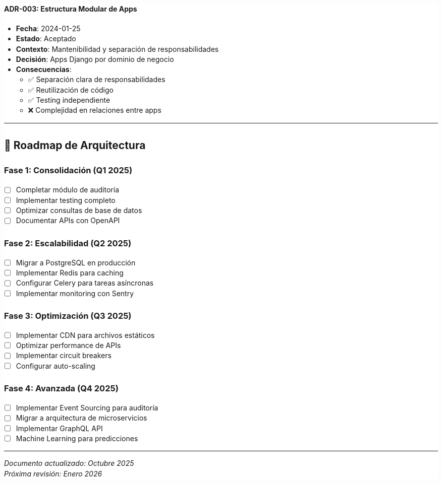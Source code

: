 #### ADR-003: Estructura Modular de Apps
- **Fecha**: 2024-01-25
- **Estado**: Aceptado
- **Contexto**: Mantenibilidad y separación de responsabilidades
- **Decisión**: Apps Django por dominio de negocio
- **Consecuencias**:
  - ✅ Separación clara de responsabilidades
  - ✅ Reutilización de código
  - ✅ Testing independiente
  - ❌ Complejidad en relaciones entre apps

---

## 🔮 Roadmap de Arquitectura

### Fase 1: Consolidación (Q1 2025)
- [ ] Completar módulo de auditoría
- [ ] Implementar testing completo
- [ ] Optimizar consultas de base de datos
- [ ] Documentar APIs con OpenAPI

### Fase 2: Escalabilidad (Q2 2025)
- [ ] Migrar a PostgreSQL en producción
- [ ] Implementar Redis para caching
- [ ] Configurar Celery para tareas asíncronas
- [ ] Implementar monitoring con Sentry

### Fase 3: Optimización (Q3 2025)
- [ ] Implementar CDN para archivos estáticos
- [ ] Optimizar performance de APIs
- [ ] Implementar circuit breakers
- [ ] Configurar auto-scaling

### Fase 4: Avanzada (Q4 2025)
- [ ] Implementar Event Sourcing para auditoría
- [ ] Migrar a arquitectura de microservicios
- [ ] Implementar GraphQL API
- [ ] Machine Learning para predicciones

---

*Documento actualizado: Octubre 2025*  
*Próxima revisión: Enero 2026*